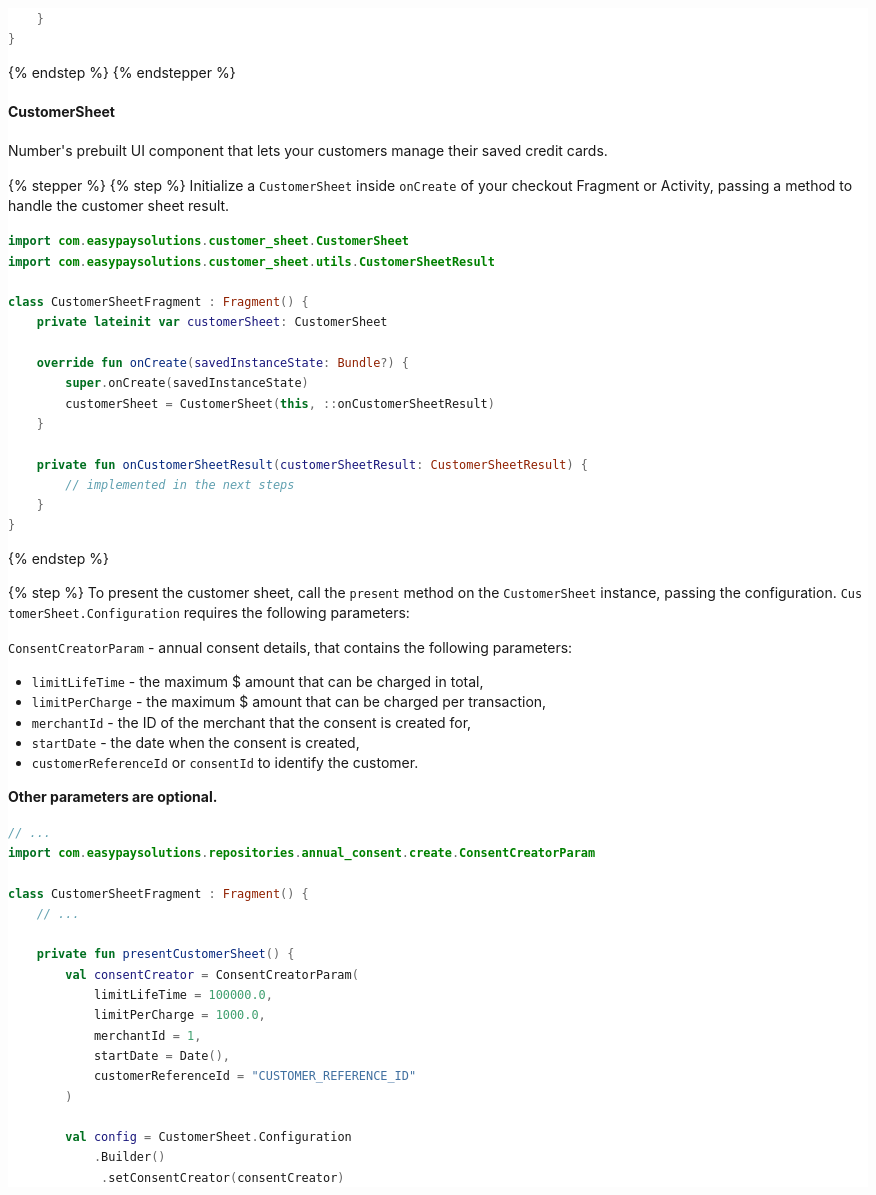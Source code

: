 ```kotlin
    }
}
```
{% endstep %}
{% endstepper %}

#### **CustomerSheet**

Number's prebuilt UI component that lets your customers manage their saved credit cards.

{% stepper %}
{% step %}
Initialize a `CustomerSheet` inside `onCreate` of your checkout Fragment or Activity, passing a method to handle the customer sheet result.

```kotlin
import com.easypaysolutions.customer_sheet.CustomerSheet
import com.easypaysolutions.customer_sheet.utils.CustomerSheetResult

class CustomerSheetFragment : Fragment() {
    private lateinit var customerSheet: CustomerSheet

    override fun onCreate(savedInstanceState: Bundle?) {
        super.onCreate(savedInstanceState)
        customerSheet = CustomerSheet(this, ::onCustomerSheetResult)
    }
    
    private fun onCustomerSheetResult(customerSheetResult: CustomerSheetResult) {
        // implemented in the next steps
    }
}
```
{% endstep %}

{% step %}
To present the customer sheet, call the `present` method on the `CustomerSheet` instance, passing the configuration. `CustomerSheet.Configuration` requires the following parameters:

`ConsentCreatorParam` - annual consent details, that contains the following parameters:

* `limitLifeTime` - the maximum $ amount that can be charged in total,
* `limitPerCharge` - the maximum $ amount that can be charged per transaction,
* `merchantId` - the ID of the merchant that the consent is created for,
* `startDate` - the date when the consent is created,
* `customerReferenceId` or `consentId` to identify the customer.&#x20;

**Other parameters are optional.**

```kotlin
// ...
import com.easypaysolutions.repositories.annual_consent.create.ConsentCreatorParam

class CustomerSheetFragment : Fragment() {
    // ...
    
    private fun presentCustomerSheet() {
        val consentCreator = ConsentCreatorParam(
            limitLifeTime = 100000.0,
            limitPerCharge = 1000.0,
            merchantId = 1,
            startDate = Date(),
            customerReferenceId = "CUSTOMER_REFERENCE_ID"
        )
    
        val config = CustomerSheet.Configuration
            .Builder()
             .setConsentCreator(consentCreator)
```